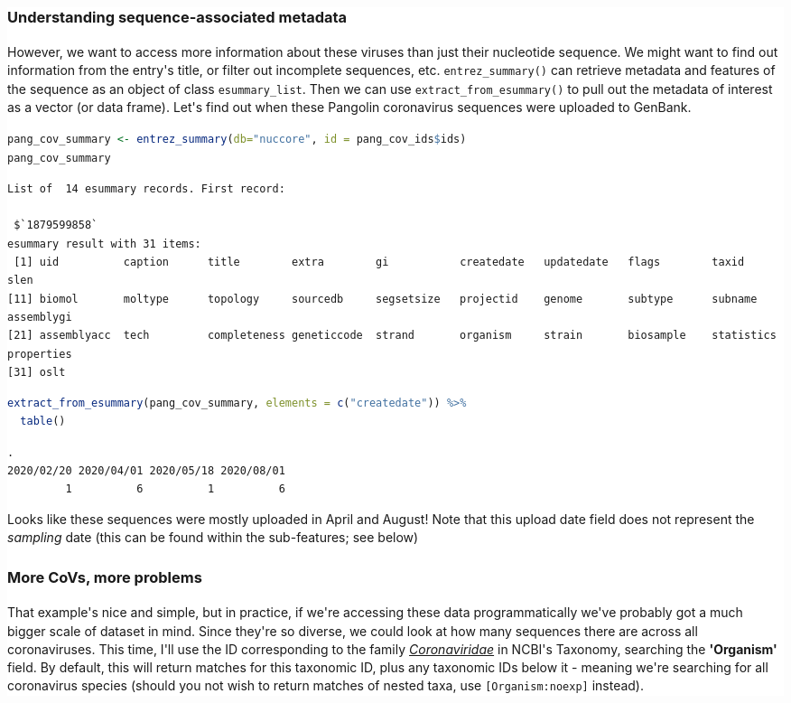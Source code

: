 ### Understanding sequence-associated metadata

However, we want to access more information about these viruses than just their nucleotide sequence.
We might want to find out information from the entry's title, or filter out incomplete sequences, etc.
`entrez_summary()` can retrieve metadata and features of the sequence as an object of class `esummary_list`.
Then we can use `extract_from_esummary()` to pull out the metadata of interest as a vector (or data frame).
Let's find out when these Pangolin coronavirus sequences were uploaded to GenBank.

```r 
pang_cov_summary <- entrez_summary(db="nuccore", id = pang_cov_ids$ids)
pang_cov_summary
```

```
List of  14 esummary records. First record:

 $`1879599858`
esummary result with 31 items:
 [1] uid          caption      title        extra        gi           createdate   updatedate   flags        taxid        slen        
[11] biomol       moltype      topology     sourcedb     segsetsize   projectid    genome       subtype      subname      assemblygi  
[21] assemblyacc  tech         completeness geneticcode  strand       organism     strain       biosample    statistics   properties  
[31] oslt        
```

```r 
extract_from_esummary(pang_cov_summary, elements = c("createdate")) %>% 
  table()
```

```
.
2020/02/20 2020/04/01 2020/05/18 2020/08/01 
         1          6          1          6 
```

Looks like these sequences were mostly uploaded in April and August!
Note that this upload date field does not represent the _sampling_ date (this can be found within the sub-features; see below)

### More CoVs, more problems

That example's nice and simple, but in practice, if we're accessing these data programmatically we've probably got a much bigger scale of dataset in mind.
Since they're so diverse, we could look at how many sequences there are across all coronaviruses.
This time, I'll use the ID corresponding to the family [_Coronaviridae_](https://www.ncbi.nlm.nih.gov/Taxonomy/Browser/wwwtax.cgi?id=11118) in NCBI's Taxonomy, searching the **'Organism'** field.
By default, this will return matches for this taxonomic ID, plus any taxonomic IDs below it - meaning we're searching for all coronavirus species (should you not wish to return matches of nested taxa, use `[Organism:noexp]` instead).


[^1]: NCBI GenBank. https://www.ncbi.nlm.nih.gov/genbank/
[^2]: Winter, D. J. (2017). rentrez: an R package for the NCBI eUtils API. The R Journal, 9(2), 520-526. <https://doi.org/10.32614/RJ-2017-058>
[^3]: Liu, P., Jiang, J.Z., Wan, X.F., Hua, Y., Li, L., Zhou, J., Wang, X., Hou, F., Chen, J., Zou, J., & Chen, J. (2020). Are pangolins the intermediate host of the 2019 novel coronavirus (SARS-CoV-2)? PLoS Pathogens, 16(5), e1008421. <https://doi.org/10.1371/journal.ppat.1008421>
[^4]: Xiao, K., Zhai, J., Feng, Y., Zhou, N., Zhang, X., Zou, J.J., Li, N., Guo, Y., Li, X., Shen, X., Zhang, Z, Chen, R.A., Wu, Y.J., Peng, S.M., Huang, M., Xie, W.J., Cai, Q.H., Hou, F.H., Chen, W., Xiao, L., & Shen, Y. (2020). Isolation of SARS-CoV-2-related coronavirus from Malayan pangolins. Nature, 583, 286-289. <https://doi.org/10.1038/s41586-020-2313-x>
[^5]: Chamberlain, S. & Arendsee, Z. (2020). taxizedb: Tools for Working with 'Taxonomic' Databases. <https://docs.ropensci.org/taxizedb>
[^6]: Cui, J., Li, F., & Shi, Z.L. (2019). Origin and evolution of pathogenic coronaviruses. Nature Reviews Microbiology, 17, 181-192. <https://doi.org/10.1038/s41579-018-0118-9>
[^7]: Brierley, L., & Fowler, A. (2020). Genome composition of coronavirus spike proteins reveal predictability of animal hosts. bioRxiv.